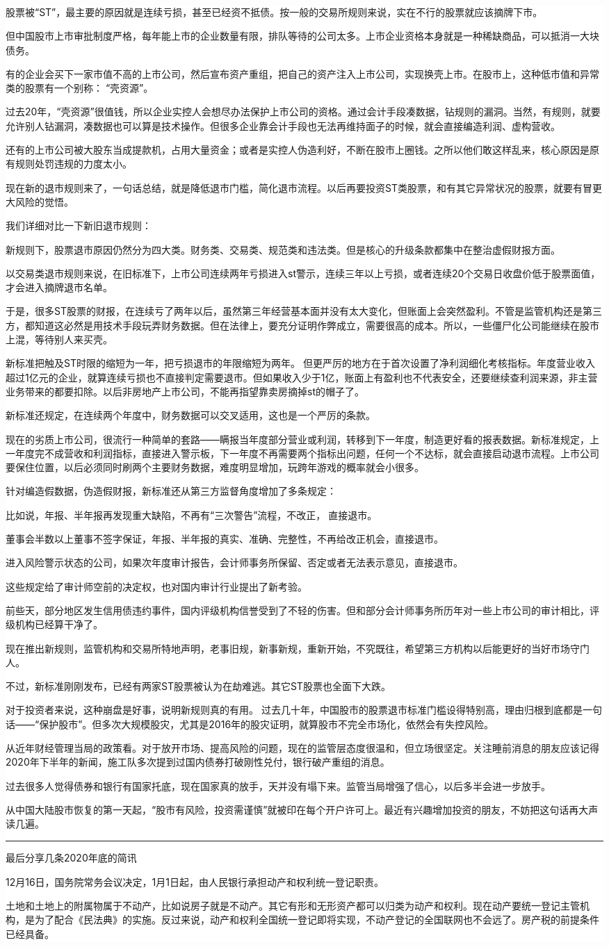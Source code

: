 股票被“ST”，最主要的原因就是连续亏损，甚至已经资不抵债。按一般的交易所规则来说，实在不行的股票就应该摘牌下市。

但中国股市上市审批制度严格，每年能上市的企业数量有限，排队等待的公司太多。上市企业资格本身就是一种稀缺商品，可以抵消一大块债务。

有的企业会买下一家市值不高的上市公司，然后宣布资产重组，把自己的资产注入上市公司，实现换壳上市。在股市上，这种低市值和异常类的股票有一个别称： “壳资源”。

过去20年，“壳资源”很值钱，所以企业实控人会想尽办法保护上市公司的资格。通过会计手段凑数据，钻规则的漏洞。当然，有规则，就要允许别人钻漏洞，凑数据也可以算是技术操作。但很多企业靠会计手段也无法再维持面子的时候，就会直接编造利润、虚构营收。

还有的上市公司被大股东当成提款机，占用大量资金；或者是实控人伪造利好，不断在股市上圈钱。之所以他们敢这样乱来，核心原因是原有规则处罚违规的力度太小。

现在新的退市规则来了，一句话总结，就是降低退市门槛，简化退市流程。以后再要投资ST类股票，和有其它异常状况的股票，就要有冒更大风险的觉悟。

我们详细对比一下新旧退市规则：

新规则下，股票退市原因仍然分为四大类。财务类、交易类、规范类和违法类。但是核心的升级条款都集中在整治虚假财报方面。

以交易类退市规则来说，在旧标准下，上市公司连续两年亏损进入st警示，连续三年以上亏损，或者连续20个交易日收盘价低于股票面值，才会进入摘牌退市名单。

于是，很多ST股票的财报，在连续亏了两年以后，虽然第三年经营基本面并没有太大变化，但账面上会突然盈利。不管是监管机构还是第三方，都知道这必然是用技术手段玩弄财务数据。但在法律上，要充分证明作弊成立，需要很高的成本。所以，一些僵尸化公司能继续在股市上混，等待别人来买壳。

新标准把触及ST时限的缩短为一年，把亏损退市的年限缩短为两年。 但更严厉的地方在于首次设置了净利润细化考核指标。年度营业收入超过1亿元的企业，就算连续亏损也不直接判定需要退市。但如果收入少于1亿，账面上有盈利也不代表安全，还要继续查利润来源，非主营业务带来的都要扣除。以后非房地产上市公司，不能再指望靠卖房摘掉st的帽子了。

新标准还规定，在连续两个年度中，财务数据可以交叉适用，这也是一个严厉的条款。

现在的劣质上市公司，很流行一种简单的套路——瞒报当年度部分营业或利润，转移到下一年度，制造更好看的报表数据。新标准规定，上一年度完不成营收和利润指标，直接进入警示板，下一年度不再需要两个指标出问题，任何一个不达标，就会直接启动退市流程。上市公司要保住位置，以后必须同时刷两个主要财务数据，难度明显增加，玩跨年游戏的概率就会小很多。

针对编造假数据，伪造假财报，新标准还从第三方监督角度增加了多条规定： 

比如说，年报、半年报再发现重大缺陷，不再有“三次警告”流程，不改正， 直接退市。

董事会半数以上董事不签字保证，年报、半年报的真实、准确、完整性，不再给改正机会，直接退市。

进入风险警示状态的公司，如果次年度审计报告，会计师事务所保留、否定或者无法表示意见，直接退市。

这些规定给了审计师空前的决定权，也对国内审计行业提出了新考验。

前些天，部分地区发生信用债违约事件，国内评级机构信誉受到了不轻的伤害。但和部分会计师事务所历年对一些上市公司的审计相比，评级机构已经算干净了。

现在推出新规则，监管机构和交易所特地声明，老事旧规，新事新规，重新开始，不究既往，希望第三方机构以后能更好的当好市场守门人。

不过，新标准刚刚发布，已经有两家ST股票被认为在劫难逃。其它ST股票也全面下大跌。

对于投资者来说，这种崩盘是好事，说明新规则真的有用。 过去几十年，中国股市的股票退市标准门槛设得特别高，理由归根到底都是一句话——“保护股市”。但多次大规模股灾，尤其是2016年的股灾证明，就算股市不完全市场化，依然会有失控风险。 

从近年财经管理当局的政策看。对于放开市场、提高风险的问题，现在的监管层态度很温和，但立场很坚定。关注睡前消息的朋友应该记得2020年下半年的新闻，施工队多次提到过国内债券打破刚性兑付，银行破产重组的消息。

过去很多人觉得债券和银行有国家托底，现在国家真的放手，天并没有塌下来。监管当局增强了信心，以后多半会进一步放手。

从中国大陆股市恢复的第一天起，“股市有风险，投资需谨慎”就被印在每个开户许可上。最近有兴趣增加投资的朋友，不妨把这句话再大声读几遍。

---

最后分享几条2020年底的简讯

12月16日，国务院常务会议决定，1月1日起，由人民银行承担动产和权利统一登记职责。

土地和土地上的附属物属于不动产，比如说房子就是不动产。其它有形和无形资产都可以归类为动产和权利。现在动产要统一登记主管机构，是为了配合《民法典》的实施。反过来说，动产和权利全国统一登记即将实现，不动产登记的全国联网也不会远了。房产税的前提条件已经具备。
